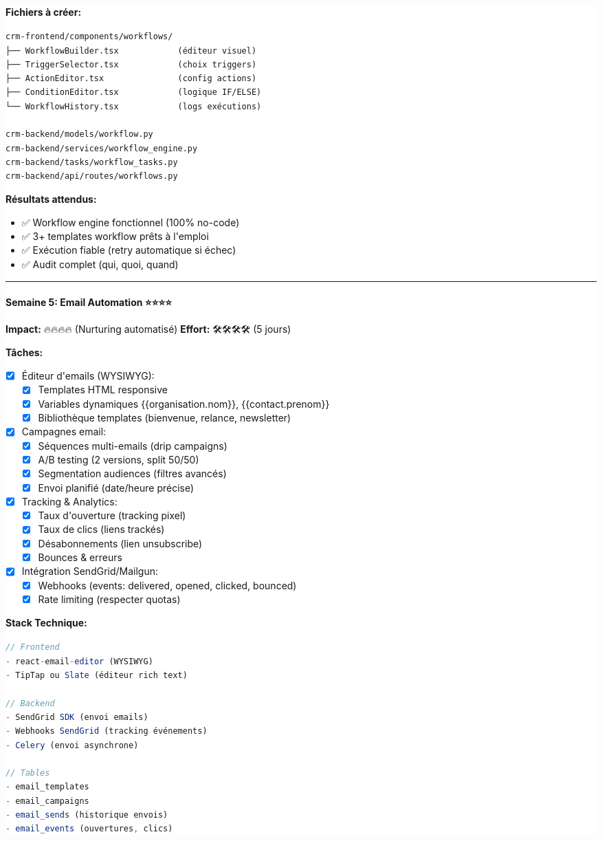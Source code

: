 **Fichiers à créer:**
```
crm-frontend/components/workflows/
├── WorkflowBuilder.tsx            (éditeur visuel)
├── TriggerSelector.tsx            (choix triggers)
├── ActionEditor.tsx               (config actions)
├── ConditionEditor.tsx            (logique IF/ELSE)
└── WorkflowHistory.tsx            (logs exécutions)

crm-backend/models/workflow.py
crm-backend/services/workflow_engine.py
crm-backend/tasks/workflow_tasks.py
crm-backend/api/routes/workflows.py
```

**Résultats attendus:**
- ✅ Workflow engine fonctionnel (100% no-code)
- ✅ 3+ templates workflow prêts à l'emploi
- ✅ Exécution fiable (retry automatique si échec)
- ✅ Audit complet (qui, quoi, quand)

---

#### Semaine 5: Email Automation ⭐⭐⭐⭐

**Impact:** 🔥🔥🔥🔥 (Nurturing automatisé)
**Effort:** 🛠️🛠️🛠️🛠️ (5 jours)

**Tâches:**
- [x] Éditeur d'emails (WYSIWYG):
  - [x] Templates HTML responsive
  - [x] Variables dynamiques {{organisation.nom}}, {{contact.prenom}}
  - [x] Bibliothèque templates (bienvenue, relance, newsletter)
- [x] Campagnes email:
  - [x] Séquences multi-emails (drip campaigns)
  - [x] A/B testing (2 versions, split 50/50)
  - [x] Segmentation audiences (filtres avancés)
  - [x] Envoi planifié (date/heure précise)
- [x] Tracking & Analytics:
  - [x] Taux d'ouverture (tracking pixel)
  - [x] Taux de clics (liens trackés)
  - [x] Désabonnements (lien unsubscribe)
  - [x] Bounces & erreurs
- [x] Intégration SendGrid/Mailgun:
  - [x] Webhooks (events: delivered, opened, clicked, bounced)
  - [x] Rate limiting (respecter quotas)

**Stack Technique:**
```typescript
// Frontend
- react-email-editor (WYSIWYG)
- TipTap ou Slate (éditeur rich text)

// Backend
- SendGrid SDK (envoi emails)
- Webhooks SendGrid (tracking événements)
- Celery (envoi asynchrone)

// Tables
- email_templates
- email_campaigns
- email_sends (historique envois)
- email_events (ouvertures, clics)
```
